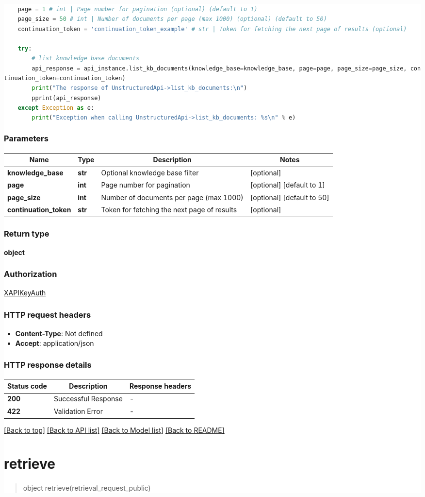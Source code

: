 ```python
    page = 1 # int | Page number for pagination (optional) (default to 1)
    page_size = 50 # int | Number of documents per page (max 1000) (optional) (default to 50)
    continuation_token = 'continuation_token_example' # str | Token for fetching the next page of results (optional)

    try:
        # list knowledge base documents
        api_response = api_instance.list_kb_documents(knowledge_base=knowledge_base, page=page, page_size=page_size, continuation_token=continuation_token)
        print("The response of UnstructuredApi->list_kb_documents:\n")
        pprint(api_response)
    except Exception as e:
        print("Exception when calling UnstructuredApi->list_kb_documents: %s\n" % e)
```



### Parameters


Name | Type | Description  | Notes
------------- | ------------- | ------------- | -------------
 **knowledge_base** | **str**| Optional knowledge base filter | [optional] 
 **page** | **int**| Page number for pagination | [optional] [default to 1]
 **page_size** | **int**| Number of documents per page (max 1000) | [optional] [default to 50]
 **continuation_token** | **str**| Token for fetching the next page of results | [optional] 

### Return type

**object**

### Authorization

[XAPIKeyAuth](../README.md#XAPIKeyAuth)

### HTTP request headers

 - **Content-Type**: Not defined
 - **Accept**: application/json

### HTTP response details

| Status code | Description | Response headers |
|-------------|-------------|------------------|
**200** | Successful Response |  -  |
**422** | Validation Error |  -  |

[[Back to top]](#) [[Back to API list]](../README.md#documentation-for-api-endpoints) [[Back to Model list]](../README.md#documentation-for-models) [[Back to README]](../README.md)

# **retrieve**
> object retrieve(retrieval_request_public)
